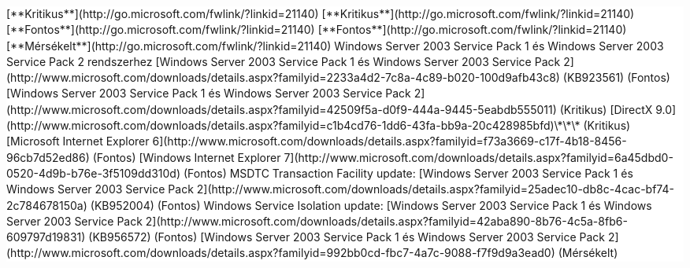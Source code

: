 </td>
<td style="border:1px solid black;">
[**Kritikus**](http://go.microsoft.com/fwlink/?linkid=21140)
</td>
<td style="border:1px solid black;">
[**Kritikus**](http://go.microsoft.com/fwlink/?linkid=21140)
</td>
<td style="border:1px solid black;">
[**Fontos**](http://go.microsoft.com/fwlink/?linkid=21140)
</td>
<td style="border:1px solid black;">
[**Fontos**](http://go.microsoft.com/fwlink/?linkid=21140)
</td>
<td style="border:1px solid black;">
[**Mérsékelt**](http://go.microsoft.com/fwlink/?linkid=21140)
</td>
</tr>
<tr class="alternateRow">
<td style="border:1px solid black;">
Windows Server 2003 Service Pack 1 és Windows Server 2003 Service Pack 2 rendszerhez
</td>
<td style="border:1px solid black;">
[Windows Server 2003 Service Pack 1 és Windows Server 2003 Service Pack 2](http://www.microsoft.com/downloads/details.aspx?familyid=2233a4d2-7c8a-4c89-b020-100d9afb43c8)  
(KB923561)  
(Fontos)
</td>
<td style="border:1px solid black;">
[Windows Server 2003 Service Pack 1 és Windows Server 2003 Service Pack 2](http://www.microsoft.com/downloads/details.aspx?familyid=42509f5a-d0f9-444a-9445-5eabdb555011)  
(Kritikus)
</td>
<td style="border:1px solid black;">
[DirectX 9.0](http://www.microsoft.com/downloads/details.aspx?familyid=c1b4cd76-1dd6-43fa-bb9a-20c428985bfd)\*\*\*  
(Kritikus)
</td>
<td style="border:1px solid black;">
[Microsoft Internet Explorer 6](http://www.microsoft.com/downloads/details.aspx?familyid=f73a3669-c17f-4b18-8456-96cb7d52ed86)  
(Fontos)  
[Windows Internet Explorer 7](http://www.microsoft.com/downloads/details.aspx?familyid=6a45dbd0-0520-4d9b-b76e-3f5109dd310d)  
(Fontos)
</td>
<td style="border:1px solid black;">
MSDTC Transaction Facility update:  
[Windows Server 2003 Service Pack 1 és Windows Server 2003 Service Pack 2](http://www.microsoft.com/downloads/details.aspx?familyid=25adec10-db8c-4cac-bf74-2c784678150a)  
(KB952004)  
(Fontos)  
Windows Service Isolation update:  
[Windows Server 2003 Service Pack 1 és Windows Server 2003 Service Pack 2](http://www.microsoft.com/downloads/details.aspx?familyid=42aba890-8b76-4c5a-8fb6-609797d19831)  
(KB956572)  
(Fontos)
</td>
<td style="border:1px solid black;">
[Windows Server 2003 Service Pack 1 és Windows Server 2003 Service Pack 2](http://www.microsoft.com/downloads/details.aspx?familyid=992bb0cd-fbc7-4a7c-9088-f7f9d9a3ead0)  
(Mérsékelt)
</td>
</tr>
<tr>
